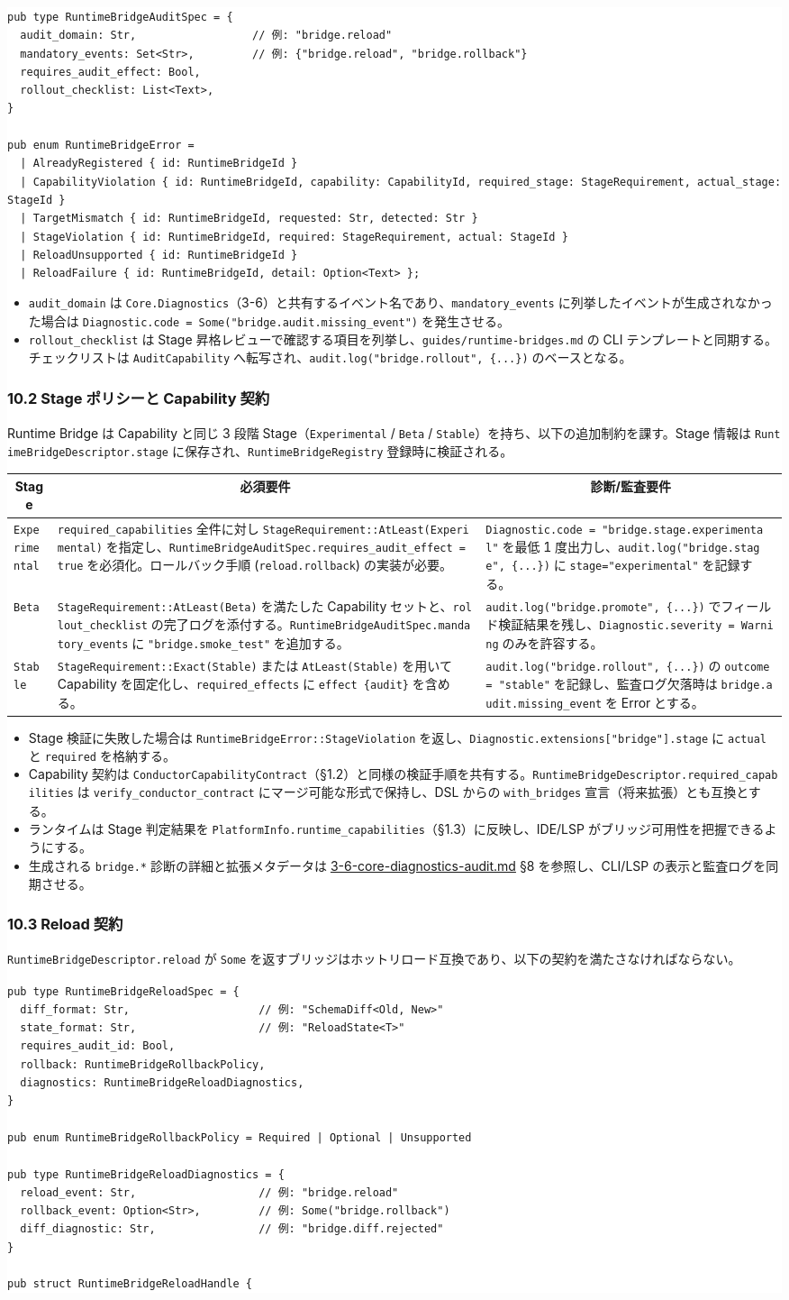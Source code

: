 ```reml
pub type RuntimeBridgeAuditSpec = {
  audit_domain: Str,                  // 例: "bridge.reload"
  mandatory_events: Set<Str>,         // 例: {"bridge.reload", "bridge.rollback"}
  requires_audit_effect: Bool,
  rollout_checklist: List<Text>,
}

pub enum RuntimeBridgeError =
  | AlreadyRegistered { id: RuntimeBridgeId }
  | CapabilityViolation { id: RuntimeBridgeId, capability: CapabilityId, required_stage: StageRequirement, actual_stage: StageId }
  | TargetMismatch { id: RuntimeBridgeId, requested: Str, detected: Str }
  | StageViolation { id: RuntimeBridgeId, required: StageRequirement, actual: StageId }
  | ReloadUnsupported { id: RuntimeBridgeId }
  | ReloadFailure { id: RuntimeBridgeId, detail: Option<Text> };
```

- `audit_domain` は `Core.Diagnostics`（3-6）と共有するイベント名であり、`mandatory_events` に列挙したイベントが生成されなかった場合は `Diagnostic.code = Some("bridge.audit.missing_event")` を発生させる。
- `rollout_checklist` は Stage 昇格レビューで確認する項目を列挙し、`guides/runtime-bridges.md` の CLI テンプレートと同期する。チェックリストは `AuditCapability` へ転写され、`audit.log("bridge.rollout", {...})` のベースとなる。

### 10.2 Stage ポリシーと Capability 契約

Runtime Bridge は Capability と同じ 3 段階 Stage（`Experimental` / `Beta` / `Stable`）を持ち、以下の追加制約を課す。Stage 情報は `RuntimeBridgeDescriptor.stage` に保存され、`RuntimeBridgeRegistry` 登録時に検証される。

| Stage | 必須要件 | 診断/監査要件 |
| --- | --- | --- |
| `Experimental` | `required_capabilities` 全件に対し `StageRequirement::AtLeast(Experimental)` を指定し、`RuntimeBridgeAuditSpec.requires_audit_effect = true` を必須化。ロールバック手順 (`reload.rollback`) の実装が必要。 | `Diagnostic.code = "bridge.stage.experimental"` を最低 1 度出力し、`audit.log("bridge.stage", {...})` に `stage="experimental"` を記録する。 |
| `Beta` | `StageRequirement::AtLeast(Beta)` を満たした Capability セットと、`rollout_checklist` の完了ログを添付する。`RuntimeBridgeAuditSpec.mandatory_events` に `"bridge.smoke_test"` を追加する。 | `audit.log("bridge.promote", {...})` でフィールド検証結果を残し、`Diagnostic.severity = Warning` のみを許容する。 |
| `Stable` | `StageRequirement::Exact(Stable)` または `AtLeast(Stable)` を用いて Capability を固定化し、`required_effects` に `effect {audit}` を含める。 | `audit.log("bridge.rollout", {...})` の `outcome = "stable"` を記録し、監査ログ欠落時は `bridge.audit.missing_event` を Error とする。 |

- Stage 検証に失敗した場合は `RuntimeBridgeError::StageViolation` を返し、`Diagnostic.extensions["bridge"].stage` に `actual` と `required` を格納する。
- Capability 契約は `ConductorCapabilityContract`（§1.2）と同様の検証手順を共有する。`RuntimeBridgeDescriptor.required_capabilities` は `verify_conductor_contract` にマージ可能な形式で保持し、DSL からの `with_bridges` 宣言（将来拡張）とも互換とする。
- ランタイムは Stage 判定結果を `PlatformInfo.runtime_capabilities`（§1.3）に反映し、IDE/LSP がブリッジ可用性を把握できるようにする。
- 生成される `bridge.*` 診断の詳細と拡張メタデータは [3-6-core-diagnostics-audit.md](3-6-core-diagnostics-audit.md) §8 を参照し、CLI/LSP の表示と監査ログを同期させる。

### 10.3 Reload 契約

`RuntimeBridgeDescriptor.reload` が `Some` を返すブリッジはホットリロード互換であり、以下の契約を満たさなければならない。

```reml
pub type RuntimeBridgeReloadSpec = {
  diff_format: Str,                    // 例: "SchemaDiff<Old, New>"
  state_format: Str,                   // 例: "ReloadState<T>"
  requires_audit_id: Bool,
  rollback: RuntimeBridgeRollbackPolicy,
  diagnostics: RuntimeBridgeReloadDiagnostics,
}

pub enum RuntimeBridgeRollbackPolicy = Required | Optional | Unsupported

pub type RuntimeBridgeReloadDiagnostics = {
  reload_event: Str,                   // 例: "bridge.reload"
  rollback_event: Option<Str>,         // 例: Some("bridge.rollback")
  diff_diagnostic: Str,                // 例: "bridge.diff.rejected"
}

pub struct RuntimeBridgeReloadHandle {
```
